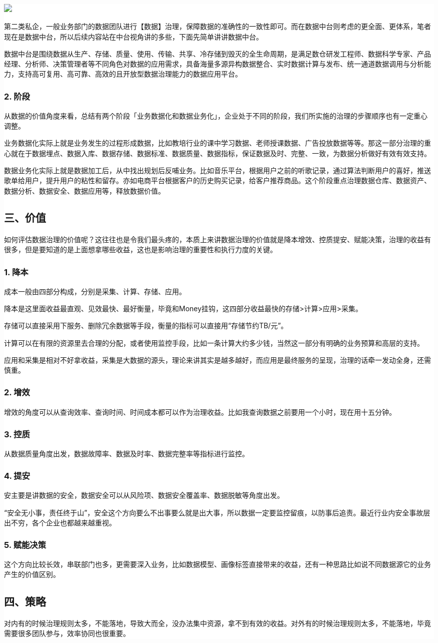 ![](https://image.woshipm.com/wp-files/2023/02/Ii4yF933mRQyBKV7w7RY.png)

第二类私企，一般业务部门的数据团队进行【数据】治理，保障数据的准确性的一致性即可。而在数据中台则考虑的更全面、更体系，笔者现在是数据中台，所以后续内容站在中台视角讲的多些，下面先简单讲讲数据中台。

数据中台是围绕数据从生产、存储、质量、使用、传输、共享、冷存储到毁灭的全生命周期，是满足数仓研发工程师、数据科学专家、产品经理、分析师、决策管理者等不同角色对数据的应用需求，具备海量多源异构数据整合、实时数据计算与发布、统一通道数据调用与分析能力，支持高可复用、高可靠、高效的且开放型数据治理能力的数据应用平台。

### 2\. 阶段

从数据的价值角度来看，总结有两个阶段「业务数据化和数据业务化」，企业处于不同的阶段，我们所实施的治理的步骤顺序也有一定重心调整。

业务数据化实际上就是业务发生的过程形成数据，比如教培行业的课中学习数据、老师授课数据、广告投放数据等等。那这一部分治理的重心就在于数据埋点、数据入库、数据存储、数据标准、数据质量、数据指标，保证数据及时、完整、一致，为数据分析做好有效有效支持。

数据业务化实际上就是数据加工后，从中找出规划后反哺业务。比如音乐平台，根据用户之前的听歌记录，通过算法判断用户的喜好，推送歌单给用户，提升用户的粘性和留存。亦如电商平台根据客户的历史购买记录，给客户推荐商品。这个阶段重点治理数据仓库、数据资产、数据分析、数据安全、数据应用等，释放数据价值。

## 三、价值

如何评估数据治理的价值呢？这往往也是令我们最头疼的，本质上来讲数据治理的价值就是降本增效、控质提安、赋能决策，治理的收益有很多，但是要知道的是上面想拿哪些收益，这也是影响治理的重要性和执行力度的关键。

### 1\. 降本

成本一般由四部分构成，分别是采集、计算、存储、应用。

降本是这里面收益最直观、见效最快、最好衡量，毕竟和Money挂钩，这四部分收益最快的存储>计算>应用>采集。

存储可以直接采用下服务、删除冗余数据等手段，衡量的指标可以直接用“存储节约TB/元”。

计算可以在有限的资源里去合理的分配，或者使用监控手段，比如一条计算大约多少钱，当然这一部分有明确的业务预算和高层的支持。

应用和采集是相对不好拿收益，采集是大数据的源头，理论来讲其实是越多越好，而应用是最终服务的呈现，治理的话牵一发动全身，还需慎重。

### 2\. 增效

增效的角度可以从查询效率、查询时间、时间成本都可以作为治理收益。比如我查询数据之前要用一个小时，现在用十五分钟。

### 3\. 控质

从数据质量角度出发，数据故障率、数据及时率、数据完整率等指标进行监控。

### 4\. 提安

安主要是讲数据的安全，数据安全可以从风险项、数据安全覆盖率、数据脱敏等角度出发。

“安全无小事，责任终于山”，安全这个方向要么不出事要么就是出大事，所以数据一定要监控留痕，以防事后追责。最近行业内安全事故层出不穷，各个企业也都越来越重视。

### 5\. 赋能决策

这个方向比较长效，串联部门也多，更需要深入业务，比如数据模型、画像标签直接带来的收益，还有一种思路比如说不同数据源它的业务产生的价值区别。

## 四、策略

对内有的时候治理规则太多，不能落地，导致大而全，没办法集中资源，拿不到有效的收益。对外有的时候治理规则太多，不能落地，毕竟需要很多团队参与，效率协同也很重要。
